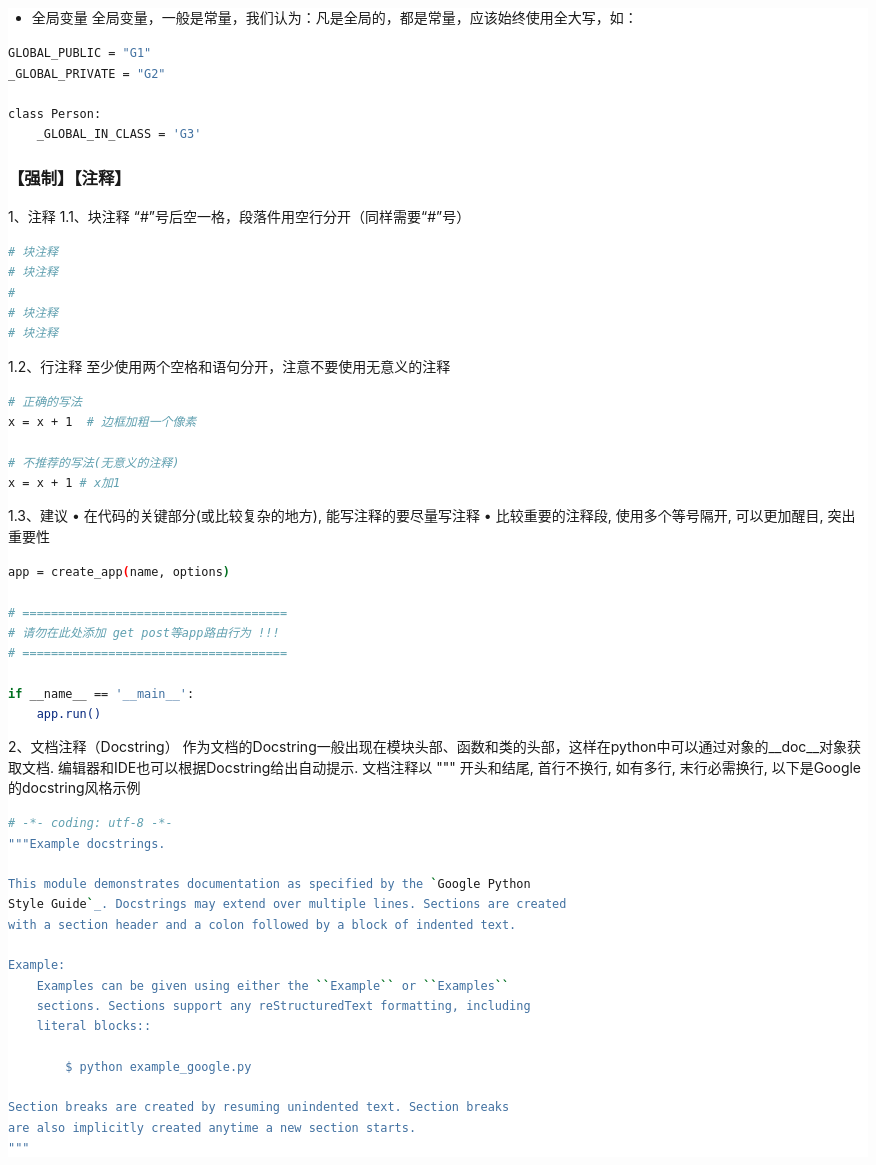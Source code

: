 * 全局变量
全局变量，一般是常量，我们认为：凡是全局的，都是常量，应该始终使用全大写，如：
```sh
GLOBAL_PUBLIC = "G1"
_GLOBAL_PRIVATE = "G2"

class Person:
    _GLOBAL_IN_CLASS = 'G3'
```

### 【强制】【注释】
1、注释
1.1、块注释
“#”号后空一格，段落件用空行分开（同样需要“#”号）
```sh
# 块注释
# 块注释
#
# 块注释
# 块注释
```
1.2、行注释
至少使用两个空格和语句分开，注意不要使用无意义的注释
```sh
# 正确的写法
x = x + 1  # 边框加粗一个像素

# 不推荐的写法(无意义的注释)
x = x + 1 # x加1
```
1.3、建议
•	在代码的关键部分(或比较复杂的地方), 能写注释的要尽量写注释
•	比较重要的注释段, 使用多个等号隔开, 可以更加醒目, 突出重要性
```sh
app = create_app(name, options)

# =====================================
# 请勿在此处添加 get post等app路由行为 !!!
# =====================================

if __name__ == '__main__':
    app.run()
```    

2、文档注释（Docstring）
作为文档的Docstring一般出现在模块头部、函数和类的头部，这样在python中可以通过对象的__doc__对象获取文档.
编辑器和IDE也可以根据Docstring给出自动提示.
文档注释以 """ 开头和结尾, 首行不换行, 如有多行, 末行必需换行, 以下是Google的docstring风格示例
```sh
# -*- coding: utf-8 -*-
"""Example docstrings.

This module demonstrates documentation as specified by the `Google Python
Style Guide`_. Docstrings may extend over multiple lines. Sections are created
with a section header and a colon followed by a block of indented text.

Example:
    Examples can be given using either the ``Example`` or ``Examples``
    sections. Sections support any reStructuredText formatting, including
    literal blocks::

        $ python example_google.py

Section breaks are created by resuming unindented text. Section breaks
are also implicitly created anytime a new section starts.
"""
```